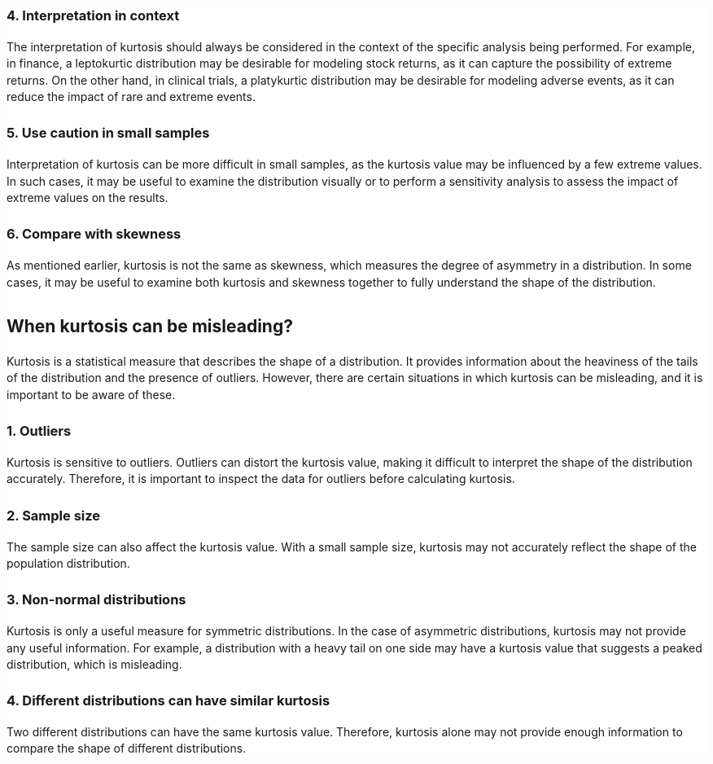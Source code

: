 <a id="4-interpretation-in-context"></a>
### 4.  Interpretation in context
The interpretation of kurtosis should always be considered in the context of the specific analysis being performed. For example, in finance, a leptokurtic distribution may be desirable for modeling stock returns, as it can capture the possibility of extreme returns. On the other hand, in clinical trials, a platykurtic distribution may be desirable for modeling adverse events, as it can reduce the impact of rare and extreme events.
    
<a id="5-use-caution-in-small-samples"></a>
### 5.  Use caution in small samples
Interpretation of kurtosis can be more difficult in small samples, as the kurtosis value may be influenced by a few extreme values. In such cases, it may be useful to examine the distribution visually or to perform a sensitivity analysis to assess the impact of extreme values on the results.
    
<a id="6-compare-with-skewness"></a>
### 6.  Compare with skewness
As mentioned earlier, kurtosis is not the same as skewness, which measures the degree of asymmetry in a distribution. In some cases, it may be useful to examine both kurtosis and skewness together to fully understand the shape of the distribution.

<a id="when-kurtosis-can-be-misleading"></a>
## When kurtosis can be misleading?

Kurtosis is a statistical measure that describes the shape of a distribution. It provides information about the heaviness of the tails of the distribution and the presence of outliers. However, there are certain situations in which kurtosis can be misleading, and it is important to be aware of these.

<a id="1-outliers"></a>
### 1.  Outliers
Kurtosis is sensitive to outliers. Outliers can distort the kurtosis value, making it difficult to interpret the shape of the distribution accurately. Therefore, it is important to inspect the data for outliers before calculating kurtosis.
    
<a id="2-sample-size"></a>
### 2.  Sample size
The sample size can also affect the kurtosis value. With a small sample size, kurtosis may not accurately reflect the shape of the population distribution.
    
<a id="3-non-normal-distributions"></a>
### 3. Non-normal distributions
Kurtosis is only a useful measure for symmetric distributions. In the case of asymmetric distributions, kurtosis may not provide any useful information. For example, a distribution with a heavy tail on one side may have a kurtosis value that suggests a peaked distribution, which is misleading.
    
<a id="4-different-distributions-can-have-similar-kurtosis"></a>
### 4.  Different distributions can have similar kurtosis
Two different distributions can have the same kurtosis value. Therefore, kurtosis alone may not provide enough information to compare the shape of different distributions.
